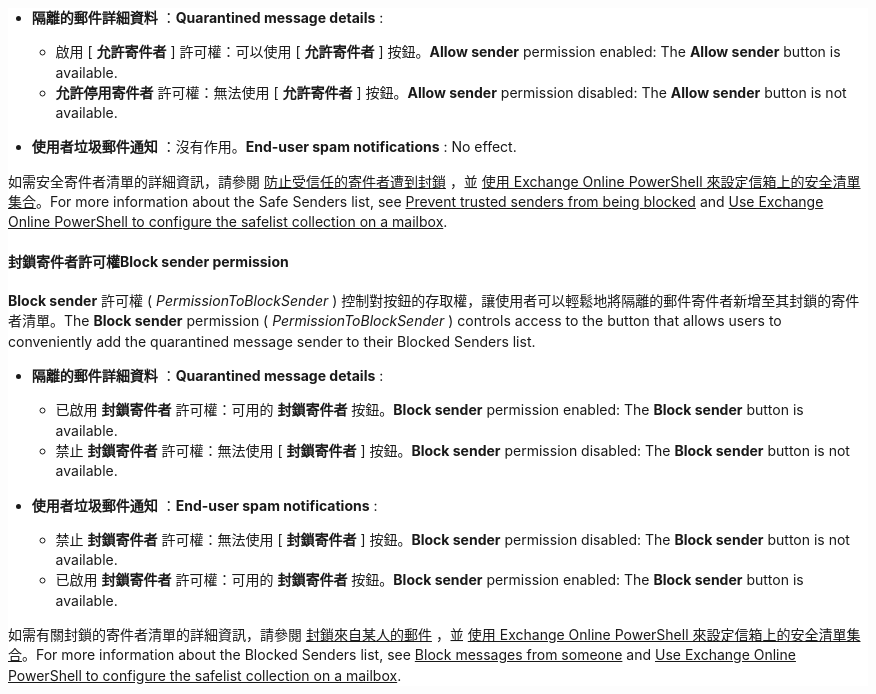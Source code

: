 - <span data-ttu-id="08fbe-420">**隔離的郵件詳細資料** ：</span><span class="sxs-lookup"><span data-stu-id="08fbe-420">**Quarantined message details** :</span></span>
  - <span data-ttu-id="08fbe-421">啟用 [ **允許寄件者** ] 許可權：可以使用 [ **允許寄件者** ] 按鈕。</span><span class="sxs-lookup"><span data-stu-id="08fbe-421">**Allow sender** permission enabled: The **Allow sender** button is available.</span></span>
  - <span data-ttu-id="08fbe-422">**允許停用寄件者** 許可權：無法使用 [ **允許寄件者** ] 按鈕。</span><span class="sxs-lookup"><span data-stu-id="08fbe-422">**Allow sender** permission disabled: The **Allow sender** button is not available.</span></span>

- <span data-ttu-id="08fbe-423">**使用者垃圾郵件通知** ：沒有作用。</span><span class="sxs-lookup"><span data-stu-id="08fbe-423">**End-user spam notifications** : No effect.</span></span>

<span data-ttu-id="08fbe-424">如需安全寄件者清單的詳細資訊，請參閱 [防止受信任的寄件者遭到封鎖](https://support.microsoft.com/office/274ae301-5db2-4aad-be21-25413cede077#__toc304379666) ，並 [使用 Exchange Online PowerShell 來設定信箱上的安全清單集合](https://docs.microsoft.com/microsoft-365/security/office-365-security/configure-junk-email-settings-on-exo-mailboxes#use-exchange-online-powershell-to-configure-the-safelist-collection-on-a-mailbox)。</span><span class="sxs-lookup"><span data-stu-id="08fbe-424">For more information about the Safe Senders list, see [Prevent trusted senders from being blocked](https://support.microsoft.com/office/274ae301-5db2-4aad-be21-25413cede077#__toc304379666) and [Use Exchange Online PowerShell to configure the safelist collection on a mailbox](https://docs.microsoft.com/microsoft-365/security/office-365-security/configure-junk-email-settings-on-exo-mailboxes#use-exchange-online-powershell-to-configure-the-safelist-collection-on-a-mailbox).</span></span>

#### <a name="block-sender-permission"></a><span data-ttu-id="08fbe-425">封鎖寄件者許可權</span><span class="sxs-lookup"><span data-stu-id="08fbe-425">Block sender permission</span></span>

<span data-ttu-id="08fbe-426">**Block sender** 許可權 ( _PermissionToBlockSender_ ) 控制對按鈕的存取權，讓使用者可以輕鬆地將隔離的郵件寄件者新增至其封鎖的寄件者清單。</span><span class="sxs-lookup"><span data-stu-id="08fbe-426">The **Block sender** permission ( _PermissionToBlockSender_ ) controls access to the button that allows users to conveniently add the quarantined message sender to their Blocked Senders list.</span></span>

- <span data-ttu-id="08fbe-427">**隔離的郵件詳細資料** ：</span><span class="sxs-lookup"><span data-stu-id="08fbe-427">**Quarantined message details** :</span></span>
  - <span data-ttu-id="08fbe-428">已啟用 **封鎖寄件者** 許可權：可用的 **封鎖寄件者** 按鈕。</span><span class="sxs-lookup"><span data-stu-id="08fbe-428">**Block sender** permission enabled: The **Block sender** button is available.</span></span>
  - <span data-ttu-id="08fbe-429">禁止 **封鎖寄件者** 許可權：無法使用 [ **封鎖寄件者** ] 按鈕。</span><span class="sxs-lookup"><span data-stu-id="08fbe-429">**Block sender** permission disabled: The **Block sender** button is not available.</span></span>

- <span data-ttu-id="08fbe-430">**使用者垃圾郵件通知** ：</span><span class="sxs-lookup"><span data-stu-id="08fbe-430">**End-user spam notifications** :</span></span>
  - <span data-ttu-id="08fbe-431">禁止 **封鎖寄件者** 許可權：無法使用 [ **封鎖寄件者** ] 按鈕。</span><span class="sxs-lookup"><span data-stu-id="08fbe-431">**Block sender** permission disabled: The **Block sender** button is not available.</span></span>
  - <span data-ttu-id="08fbe-432">已啟用 **封鎖寄件者** 許可權：可用的 **封鎖寄件者** 按鈕。</span><span class="sxs-lookup"><span data-stu-id="08fbe-432">**Block sender** permission enabled: The **Block sender** button is available.</span></span>

<span data-ttu-id="08fbe-433">如需有關封鎖的寄件者清單的詳細資訊，請參閱 [封鎖來自某人的郵件](https://support.microsoft.com/office/274ae301-5db2-4aad-be21-25413cede077#__toc304379667) ，並 [使用 Exchange Online PowerShell 來設定信箱上的安全清單集合](https://docs.microsoft.com/microsoft-365/security/office-365-security/configure-junk-email-settings-on-exo-mailboxes#use-exchange-online-powershell-to-configure-the-safelist-collection-on-a-mailbox)。</span><span class="sxs-lookup"><span data-stu-id="08fbe-433">For more information about the Blocked Senders list, see [Block messages from someone](https://support.microsoft.com/office/274ae301-5db2-4aad-be21-25413cede077#__toc304379667) and [Use Exchange Online PowerShell to configure the safelist collection on a mailbox](https://docs.microsoft.com/microsoft-365/security/office-365-security/configure-junk-email-settings-on-exo-mailboxes#use-exchange-online-powershell-to-configure-the-safelist-collection-on-a-mailbox).</span></span>
